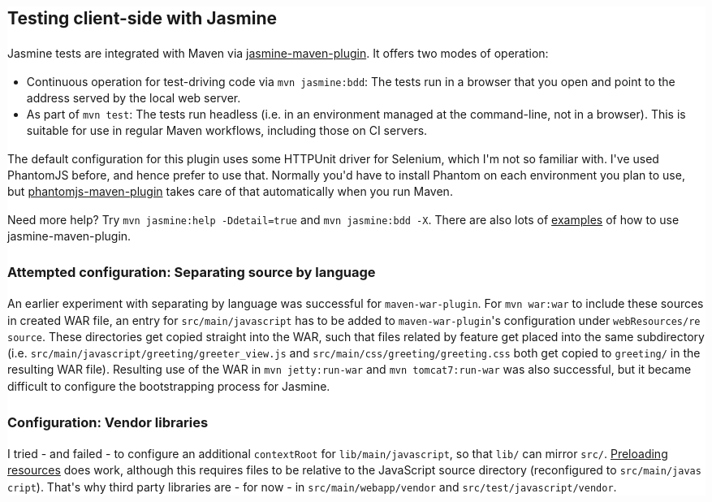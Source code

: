 
## Testing client-side with Jasmine

Jasmine tests are integrated with Maven via [jasmine-maven-plugin](http://searls.github.io/jasmine-maven-plugin/).  It
offers two modes of operation:

- Continuous operation for test-driving code via `mvn jasmine:bdd`: The tests run in a browser that you open and point
  to the address served by the local web server.
- As part of `mvn test`: The tests run headless (i.e. in an environment managed at the command-line, not in a browser).
  This is suitable for use in regular Maven workflows, including those on CI servers.

The default configuration for this plugin uses some HTTPUnit driver for Selenium, which I'm not so familiar with.
I've used PhantomJS before, and hence prefer to use that.  Normally you'd have to install Phantom on each environment
you plan to use, but [phantomjs-maven-plugin](https://github.com/klieber/phantomjs-maven-plugin) takes care of that
automatically when you run Maven.

Need more help?  Try `mvn jasmine:help -Ddetail=true` and `mvn jasmine:bdd -X`.  There are also lots of
[examples](https://github.com/searls/jasmine-maven-plugin/tree/master/src/test/resources/examples) of how to use
jasmine-maven-plugin.

### Attempted configuration: Separating source by language

An earlier experiment with separating by language was successful for `maven-war-plugin`.  For `mvn war:war` to include
these sources in created WAR file, an entry for `src/main/javascript` has to be added to `maven-war-plugin`'s
configuration under `webResources/resource`.  These directories get copied straight into the WAR, such that files
related by feature get placed into the same subdirectory (i.e. `src/main/javascript/greeting/greeter_view.js` and
`src/main/css/greeting/greeting.css` both get copied to `greeting/` in the resulting WAR file).  Resulting use of the
WAR in `mvn jetty:run-war` and `mvn tomcat7:run-war` was also successful, but it became difficult to configure the
bootstrapping process for Jasmine.

### Configuration: Vendor libraries

I tried - and failed - to configure an additional `contextRoot` for `lib/main/javascript`, so that `lib/` can mirror
`src/`.  [Preloading resources](http://searls.github.io/jasmine-maven-plugin/test-mojo.html#preloadSources) does work,
although this requires files to be relative to the JavaScript source directory (reconfigured to `src/main/javascript`).
That's why third party libraries are - for now - in `src/main/webapp/vendor` and `src/test/javascript/vendor`.
